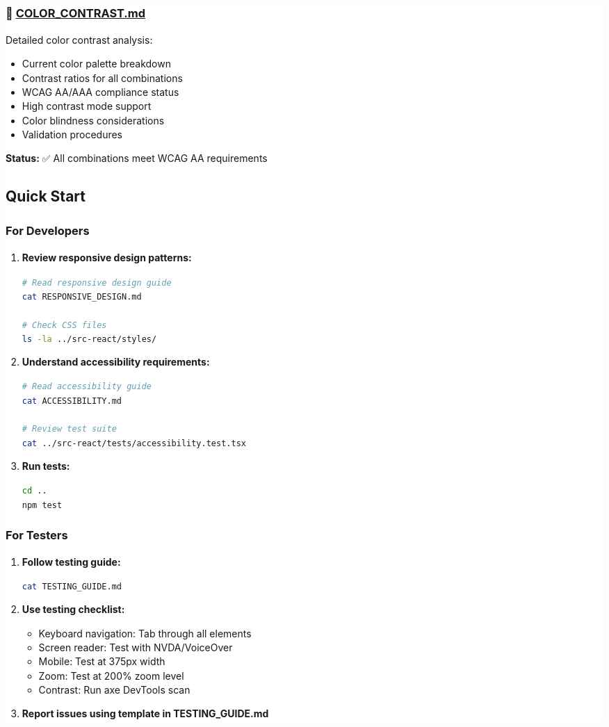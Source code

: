 ### 🎨 [COLOR_CONTRAST.md](./COLOR_CONTRAST.md)
Detailed color contrast analysis:
- Current color palette breakdown
- Contrast ratios for all combinations
- WCAG AA/AAA compliance status
- High contrast mode support
- Color blindness considerations
- Validation procedures

**Status:** ✅ All combinations meet WCAG AA requirements

## Quick Start

### For Developers

1. **Review responsive design patterns:**
   ```bash
   # Read responsive design guide
   cat RESPONSIVE_DESIGN.md
   
   # Check CSS files
   ls -la ../src-react/styles/
   ```

2. **Understand accessibility requirements:**
   ```bash
   # Read accessibility guide
   cat ACCESSIBILITY.md
   
   # Review test suite
   cat ../src-react/tests/accessibility.test.tsx
   ```

3. **Run tests:**
   ```bash
   cd ..
   npm test
   ```

### For Testers

1. **Follow testing guide:**
   ```bash
   cat TESTING_GUIDE.md
   ```

2. **Use testing checklist:**
   - Keyboard navigation: Tab through all elements
   - Screen reader: Test with NVDA/VoiceOver
   - Mobile: Test at 375px width
   - Zoom: Test at 200% zoom level
   - Contrast: Run axe DevTools scan

3. **Report issues using template in TESTING_GUIDE.md**
